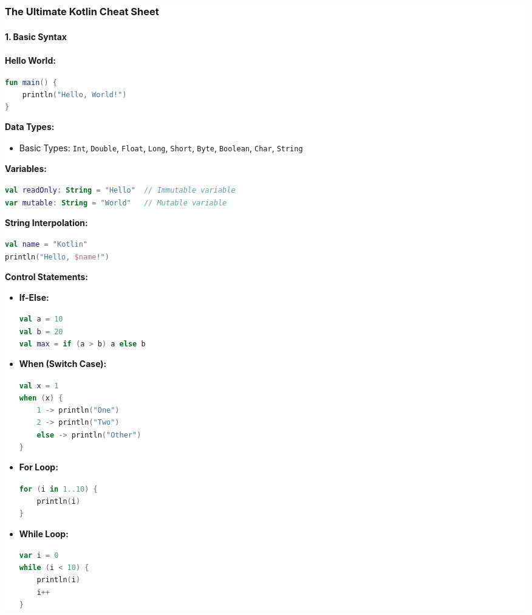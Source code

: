 ### The Ultimate Kotlin Cheat Sheet

#### 1. **Basic Syntax**

**Hello World:**
```kotlin
fun main() {
    println("Hello, World!")
}
```

**Data Types:**
- Basic Types: `Int`, `Double`, `Float`, `Long`, `Short`, `Byte`, `Boolean`, `Char`, `String`

**Variables:**
```kotlin
val readOnly: String = "Hello"  // Immutable variable
var mutable: String = "World"   // Mutable variable
```

**String Interpolation:**
```kotlin
val name = "Kotlin"
println("Hello, $name!")
```

**Control Statements:**
- **If-Else:**
  ```kotlin
  val a = 10
  val b = 20
  val max = if (a > b) a else b
  ```

- **When (Switch Case):**
  ```kotlin
  val x = 1
  when (x) {
      1 -> println("One")
      2 -> println("Two")
      else -> println("Other")
  }
  ```

- **For Loop:**
  ```kotlin
  for (i in 1..10) {
      println(i)
  }
  ```

- **While Loop:**
  ```kotlin
  var i = 0
  while (i < 10) {
      println(i)
      i++
  }
  ```
